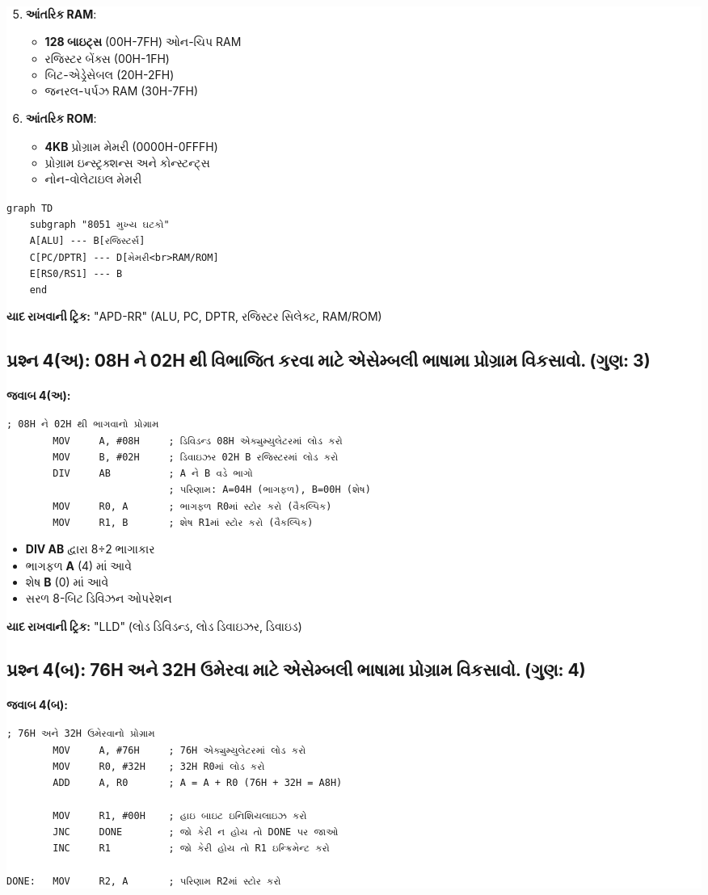 5. **આંતરિક RAM**:
   - **128 બાઇટ્સ** (00H-7FH) ઓન-ચિપ RAM
   - રજિસ્ટર બેંક્સ (00H-1FH)
   - બિટ-એડ્રેસેબલ (20H-2FH)
   - જનરલ-પર્પઝ RAM (30H-7FH)

6. **આંતરિક ROM**:
   - **4KB** પ્રોગ્રામ મેમરી (0000H-0FFFH)
   - પ્રોગ્રામ ઇન્સ્ટ્રક્શન્સ અને કોન્સ્ટન્ટ્સ
   - નોન-વોલેટાઇલ મેમરી

```mermaid
graph TD
    subgraph "8051 મુખ્ય ઘટકો"
    A[ALU] --- B[રજિસ્ટર્સ]
    C[PC/DPTR] --- D[મેમરી<br>RAM/ROM]
    E[RS0/RS1] --- B
    end
```

**યાદ રાખવાની ટ્રિક:** "APD-RR" (ALU, PC, DPTR, રજિસ્ટર સિલેક્ટ, RAM/ROM)

## પ્રશ્ન 4(અ): 08H ને 02H થી વિભાજિત કરવા માટે એસેમ્બલી ભાષામા પ્રોગ્રામ વિકસાવો. (ગુણ: 3)

**જવાબ 4(અ):**

```assembly
; 08H ને 02H થી ભાગવાનો પ્રોગ્રામ
        MOV     A, #08H     ; ડિવિડન્ડ 08H એક્યુમ્યુલેટરમાં લોડ કરો
        MOV     B, #02H     ; ડિવાઇઝર 02H B રજિસ્ટરમાં લોડ કરો
        DIV     AB          ; A ને B વડે ભાગો
                            ; પરિણામ: A=04H (ભાગફળ), B=00H (શેષ)
        MOV     R0, A       ; ભાગફળ R0માં સ્ટોર કરો (વૈકલ્પિક)
        MOV     R1, B       ; શેષ R1માં સ્ટોર કરો (વૈકલ્પિક)
```

- **DIV AB** દ્વારા 8÷2 ભાગાકાર
- ભાગફળ **A** (4) માં આવે
- શેષ **B** (0) માં આવે
- સરળ 8-બિટ ડિવિઝન ઓપરેશન

**યાદ રાખવાની ટ્રિક:** "LLD" (લોડ ડિવિડન્ડ, લોડ ડિવાઇઝર, ડિવાઇડ)

## પ્રશ્ન 4(બ): 76H અને 32H ઉમેરવા માટે એસેમ્બલી ભાષામા પ્રોગ્રામ વિકસાવો. (ગુણ: 4)

**જવાબ 4(બ):**

```assembly
; 76H અને 32H ઉમેરવાનો પ્રોગ્રામ
        MOV     A, #76H     ; 76H એક્યુમ્યુલેટરમાં લોડ કરો
        MOV     R0, #32H    ; 32H R0માં લોડ કરો
        ADD     A, R0       ; A = A + R0 (76H + 32H = A8H)
        
        MOV     R1, #00H    ; હાઇ બાઇટ ઇનિશિયલાઇઝ કરો
        JNC     DONE        ; જો કેરી ન હોય તો DONE પર જાઓ
        INC     R1          ; જો કેરી હોય તો R1 ઇન્ક્રિમેન્ટ કરો
        
DONE:   MOV     R2, A       ; પરિણામ R2માં સ્ટોર કરો
```
